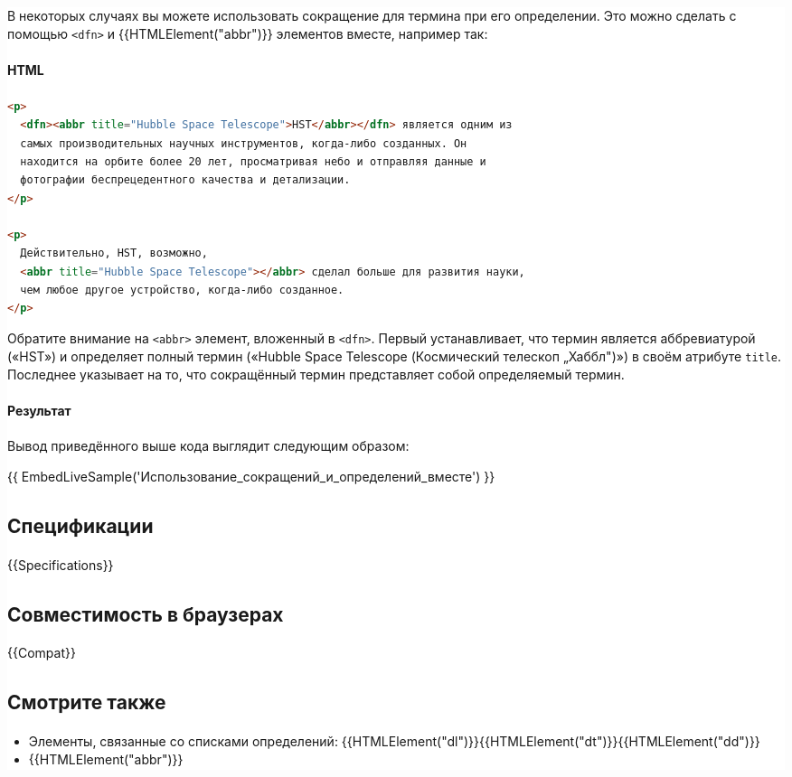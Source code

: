 В некоторых случаях вы можете использовать сокращение для термина при его определении. Это можно сделать с помощью `<dfn>` и {{HTMLElement("abbr")}} элементов вместе, например так:

#### HTML

```html
<p>
  <dfn><abbr title="Hubble Space Telescope">HST</abbr></dfn> является одним из
  самых производительных научных инструментов, когда-либо созданных. Он
  находится на орбите более 20 лет, просматривая небо и отправляя данные и
  фотографии беспрецедентного качества и детализации.
</p>

<p>
  Действительно, HST, возможно,
  <abbr title="Hubble Space Telescope"></abbr> сделал больше для развития науки,
  чем любое другое устройство, когда-либо созданное.
</p>
```

Обратите внимание на `<abbr>` элемент, вложенный в `<dfn>`. Первый устанавливает, что термин является аббревиатурой («HST») и определяет полный термин («Hubble Space Telescope (Космический телескоп „Хаббл")») в своём атрибуте `title`. Последнее указывает на то, что сокращённый термин представляет собой определяемый термин.

#### Результат

Вывод приведённого выше кода выглядит следующим образом:

{{ EmbedLiveSample('Использование_сокращений_и_определений_вместе') }}

## Спецификации

{{Specifications}}

## Совместимость в браузерах

{{Compat}}

## Смотрите также

- Элементы, связанные со списками определений: {{HTMLElement("dl")}}{{HTMLElement("dt")}}{{HTMLElement("dd")}}
- {{HTMLElement("abbr")}}
